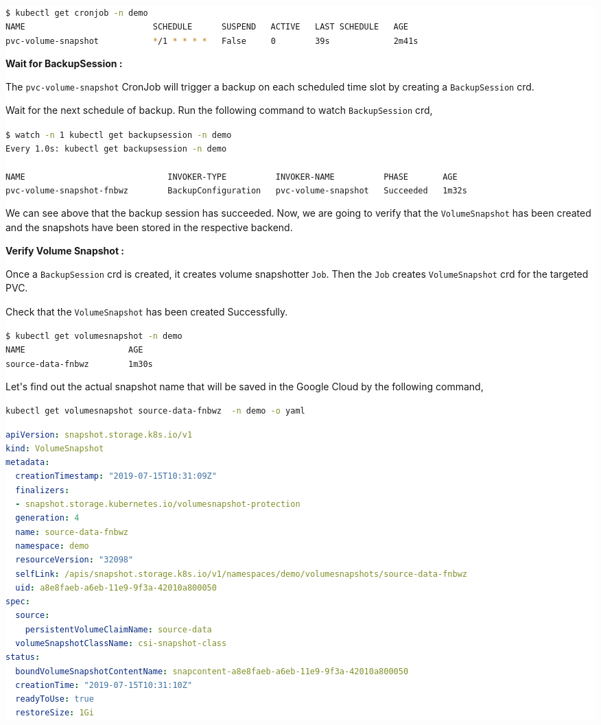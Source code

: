 ```bash
 $ kubectl get cronjob -n demo 
NAME                          SCHEDULE      SUSPEND   ACTIVE   LAST SCHEDULE   AGE
pvc-volume-snapshot           */1 * * * *   False     0        39s             2m41s
 ```

**Wait for BackupSession :**

The `pvc-volume-snapshot` CronJob will trigger a backup on each scheduled time slot by creating a `BackupSession` crd.

Wait for the next schedule of backup. Run the following command to watch `BackupSession` crd,

```bash
$ watch -n 1 kubectl get backupsession -n demo
Every 1.0s: kubectl get backupsession -n demo                      

NAME                             INVOKER-TYPE          INVOKER-NAME          PHASE       AGE
pvc-volume-snapshot-fnbwz        BackupConfiguration   pvc-volume-snapshot   Succeeded   1m32s
```

We can see above that the backup session has succeeded. Now, we are going to verify that the `VolumeSnapshot` has been created and the snapshots have been stored in the respective backend.

**Verify Volume Snapshot :**

Once a `BackupSession` crd is created, it creates volume snapshotter `Job`. Then the `Job` creates `VolumeSnapshot` crd for the targeted PVC.

Check that the `VolumeSnapshot` has been created Successfully.

```bash
$ kubectl get volumesnapshot -n demo
NAME                     AGE
source-data-fnbwz        1m30s
```

Let's find out the actual snapshot name that will be saved in the Google Cloud by the following command,

```bash
kubectl get volumesnapshot source-data-fnbwz  -n demo -o yaml
```

```yaml
apiVersion: snapshot.storage.k8s.io/v1
kind: VolumeSnapshot
metadata:
  creationTimestamp: "2019-07-15T10:31:09Z"
  finalizers:
  - snapshot.storage.kubernetes.io/volumesnapshot-protection
  generation: 4
  name: source-data-fnbwz
  namespace: demo
  resourceVersion: "32098"
  selfLink: /apis/snapshot.storage.k8s.io/v1/namespaces/demo/volumesnapshots/source-data-fnbwz
  uid: a8e8faeb-a6eb-11e9-9f3a-42010a800050
spec:
  source:
    persistentVolumeClaimName: source-data
  volumeSnapshotClassName: csi-snapshot-class
status:
  boundVolumeSnapshotContentName: snapcontent-a8e8faeb-a6eb-11e9-9f3a-42010a800050
  creationTime: "2019-07-15T10:31:10Z"
  readyToUse: true
  restoreSize: 1Gi
```

